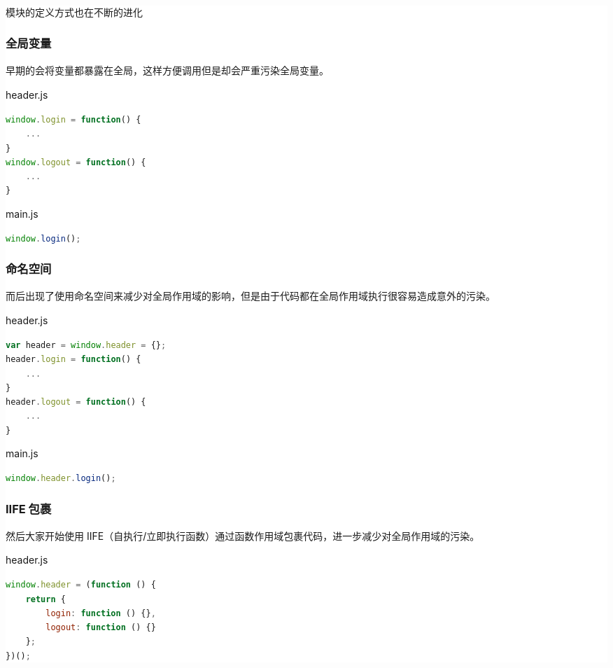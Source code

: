 模块的定义方式也在不断的进化

### 全局变量

早期的会将变量都暴露在全局，这样方便调用但是却会严重污染全局变量。

header.js

```js
window.login = function() {
    ...
}
window.logout = function() {
    ...
}
```

main.js

```js
window.login();
```

### 命名空间

而后出现了使用命名空间来减少对全局作用域的影响，但是由于代码都在全局作用域执行很容易造成意外的污染。

header.js

```js
var header = window.header = {};
header.login = function() {
    ...
}
header.logout = function() {
    ...
}
```

main.js

```js
window.header.login();
```

### IIFE 包裹

然后大家开始使用 IIFE（自执行/立即执行函数）通过函数作用域包裹代码，进一步减少对全局作用域的污染。

header.js

```js
window.header = (function () {
    return {
        login: function () {},
        logout: function () {}
    };
})();
```
